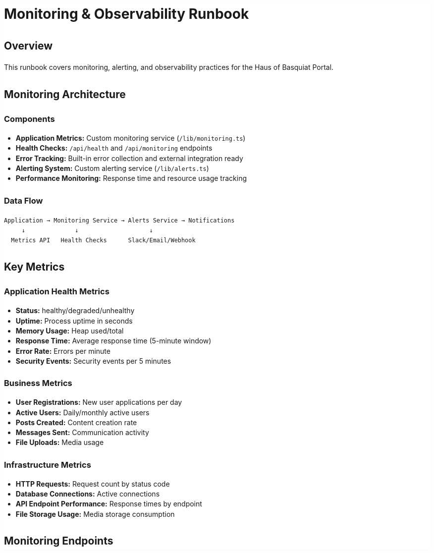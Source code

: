 # Monitoring & Observability Runbook

## Overview
This runbook covers monitoring, alerting, and observability practices for the Haus of Basquiat Portal.

## Monitoring Architecture

### Components
- **Application Metrics:** Custom monitoring service (`/lib/monitoring.ts`)
- **Health Checks:** `/api/health` and `/api/monitoring` endpoints
- **Error Tracking:** Built-in error collection and external integration ready
- **Alerting System:** Custom alerting service (`/lib/alerts.ts`)
- **Performance Monitoring:** Response time and resource usage tracking

### Data Flow
```
Application → Monitoring Service → Alerts Service → Notifications
     ↓              ↓                    ↓
  Metrics API   Health Checks      Slack/Email/Webhook
```

## Key Metrics

### Application Health Metrics
- **Status:** healthy/degraded/unhealthy
- **Uptime:** Process uptime in seconds
- **Memory Usage:** Heap used/total
- **Response Time:** Average response time (5-minute window)
- **Error Rate:** Errors per minute
- **Security Events:** Security events per 5 minutes

### Business Metrics
- **User Registrations:** New user applications per day
- **Active Users:** Daily/monthly active users
- **Posts Created:** Content creation rate
- **Messages Sent:** Communication activity
- **File Uploads:** Media usage

### Infrastructure Metrics
- **HTTP Requests:** Request count by status code
- **Database Connections:** Active connections
- **API Endpoint Performance:** Response times by endpoint
- **File Storage Usage:** Media storage consumption

## Monitoring Endpoints
